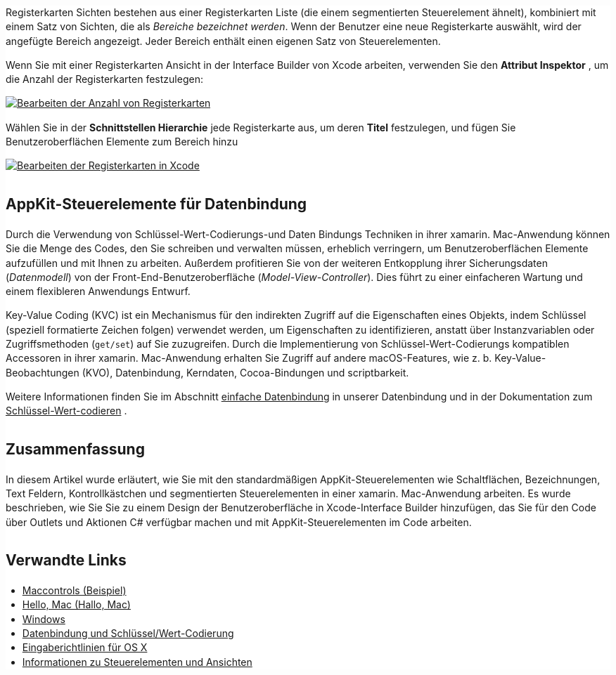 Registerkarten Sichten bestehen aus einer Registerkarten Liste (die einem segmentierten Steuerelement ähnelt), kombiniert mit einem Satz von Sichten, die als _Bereiche bezeichnet werden_. Wenn der Benutzer eine neue Registerkarte auswählt, wird der angefügte Bereich angezeigt. Jeder Bereich enthält einen eigenen Satz von Steuerelementen.

Wenn Sie mit einer Registerkarten Ansicht in der Interface Builder von Xcode arbeiten, verwenden Sie den **Attribut Inspektor** , um die Anzahl der Registerkarten festzulegen:

[![](standard-controls-images/content08.png "Bearbeiten der Anzahl von Registerkarten")](standard-controls-images/content08.png#lightbox)

Wählen Sie in der **Schnittstellen Hierarchie** jede Registerkarte aus, um deren **Titel** festzulegen, und fügen Sie Benutzeroberflächen Elemente zum Bereich hinzu

[![](standard-controls-images/content09.png "Bearbeiten der Registerkarten in Xcode")](standard-controls-images/content09.png#lightbox)

<a name="Data_Binding_AppKit_Controls" />

## <a name="data-binding-appkit-controls"></a>AppKit-Steuerelemente für Datenbindung

Durch die Verwendung von Schlüssel-Wert-Codierungs-und Daten Bindungs Techniken in ihrer xamarin. Mac-Anwendung können Sie die Menge des Codes, den Sie schreiben und verwalten müssen, erheblich verringern, um Benutzeroberflächen Elemente aufzufüllen und mit Ihnen zu arbeiten. Außerdem profitieren Sie von der weiteren Entkopplung ihrer Sicherungsdaten (_Datenmodell_) von der Front-End-Benutzeroberfläche (_Model-View-Controller_). Dies führt zu einer einfacheren Wartung und einem flexibleren Anwendungs Entwurf.

Key-Value Coding (KVC) ist ein Mechanismus für den indirekten Zugriff auf die Eigenschaften eines Objekts, indem Schlüssel (speziell formatierte Zeichen folgen) verwendet werden, um Eigenschaften zu identifizieren, anstatt über Instanzvariablen oder Zugriffsmethoden (`get/set`) auf Sie zuzugreifen. Durch die Implementierung von Schlüssel-Wert-Codierungs kompatiblen Accessoren in ihrer xamarin. Mac-Anwendung erhalten Sie Zugriff auf andere macOS-Features, wie z. b. Key-Value-Beobachtungen (KVO), Datenbindung, Kerndaten, Cocoa-Bindungen und scriptbarkeit.

Weitere Informationen finden Sie im Abschnitt [einfache Datenbindung](~/mac/app-fundamentals/databinding.md#Simple_Data_Binding) in unserer Datenbindung und in der Dokumentation zum [Schlüssel-Wert-codieren](~/mac/app-fundamentals/databinding.md) .


<a name="Summary" />

## <a name="summary"></a>Zusammenfassung

In diesem Artikel wurde erläutert, wie Sie mit den standardmäßigen AppKit-Steuerelementen wie Schaltflächen, Bezeichnungen, Text Feldern, Kontrollkästchen und segmentierten Steuerelementen in einer xamarin. Mac-Anwendung arbeiten. Es wurde beschrieben, wie Sie Sie zu einem Design der Benutzeroberfläche in Xcode-Interface Builder hinzufügen, das Sie für den Code über Outlets und Aktionen C# verfügbar machen und mit AppKit-Steuerelementen im Code arbeiten.

## <a name="related-links"></a>Verwandte Links

- [Maccontrols (Beispiel)](https://docs.microsoft.com/samples/xamarin/mac-samples/maccontrols)
- [Hello, Mac (Hallo, Mac)](~/mac/get-started/hello-mac.md)
- [Windows](~/mac/user-interface/window.md)
- [Datenbindung und Schlüssel/Wert-Codierung](~/mac/app-fundamentals/databinding.md)
- [Eingaberichtlinien für OS X](https://developer.apple.com/library/mac/documentation/UserExperience/Conceptual/OSXHIGuidelines/)
- [Informationen zu Steuerelementen und Ansichten](https://developer.apple.com/library/mac/documentation/UserExperience/Conceptual/OSXHIGuidelines/ControlsAll.html#//apple_ref/doc/uid/20000957-CH46-SW1)

